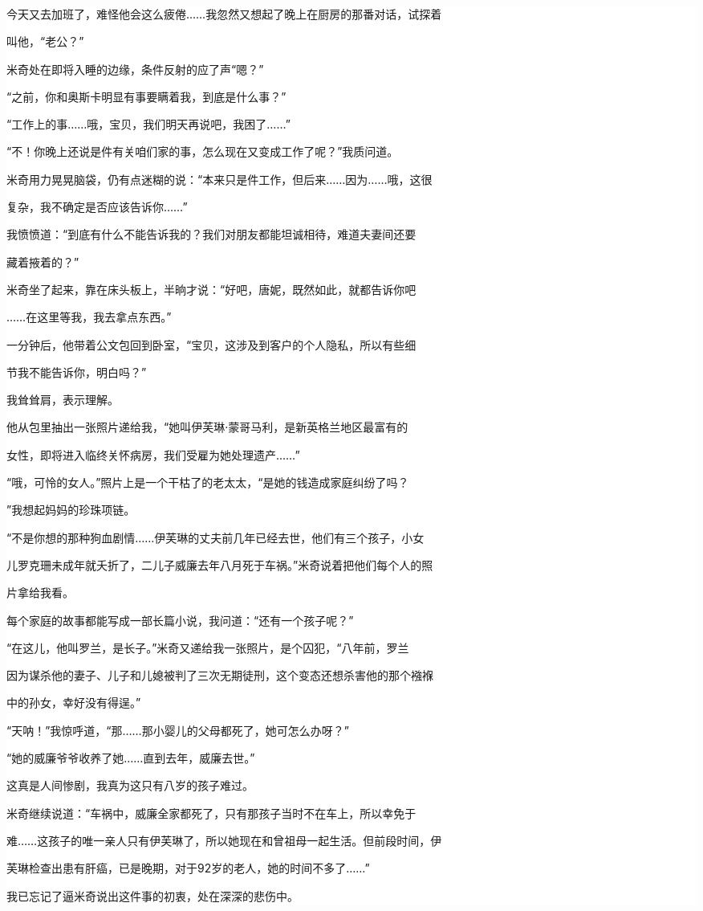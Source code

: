 今天又去加班了，难怪他会这么疲倦……我忽然又想起了晚上在厨房的那番对话，试探着

叫他，“老公？”

米奇处在即将入睡的边缘，条件反射的应了声“嗯？”

“之前，你和奥斯卡明显有事要瞒着我，到底是什么事？”

“工作上的事……哦，宝贝，我们明天再说吧，我困了……”

“不！你晚上还说是件有关咱们家的事，怎么现在又变成工作了呢？”我质问道。

米奇用力晃晃脑袋，仍有点迷糊的说：“本来只是件工作，但后来……因为……哦，这很

复杂，我不确定是否应该告诉你……”

我愤愤道：“到底有什么不能告诉我的？我们对朋友都能坦诚相待，难道夫妻间还要

藏着掖着的？”

米奇坐了起来，靠在床头板上，半晌才说：“好吧，唐妮，既然如此，就都告诉你吧

……在这里等我，我去拿点东西。”

一分钟后，他带着公文包回到卧室，“宝贝，这涉及到客户的个人隐私，所以有些细

节我不能告诉你，明白吗？”

我耸耸肩，表示理解。

他从包里抽出一张照片递给我，“她叫伊芙琳·蒙哥马利，是新英格兰地区最富有的

女性，即将进入临终关怀病房，我们受雇为她处理遗产……”

“哦，可怜的女人。”照片上是一个干枯了的老太太，“是她的钱造成家庭纠纷了吗？

”我想起妈妈的珍珠项链。

“不是你想的那种狗血剧情……伊芙琳的丈夫前几年已经去世，他们有三个孩子，小女

儿罗克珊未成年就夭折了，二儿子威廉去年八月死于车祸。”米奇说着把他们每个人的照

片拿给我看。

每个家庭的故事都能写成一部长篇小说，我问道：“还有一个孩子呢？”

“在这儿，他叫罗兰，是长子。”米奇又递给我一张照片，是个囚犯，“八年前，罗兰

因为谋杀他的妻子、儿子和儿媳被判了三次无期徒刑，这个变态还想杀害他的那个襁褓

中的孙女，幸好没有得逞。”

“天呐！”我惊呼道，“那……那小婴儿的父母都死了，她可怎么办呀？”

“她的威廉爷爷收养了她……直到去年，威廉去世。”

这真是人间惨剧，我真为这只有八岁的孩子难过。

米奇继续说道：“车祸中，威廉全家都死了，只有那孩子当时不在车上，所以幸免于

难……这孩子的唯一亲人只有伊芙琳了，所以她现在和曾祖母一起生活。但前段时间，伊

芙琳检查出患有肝癌，已是晚期，对于92岁的老人，她的时间不多了……”

我已忘记了逼米奇说出这件事的初衷，处在深深的悲伤中。
